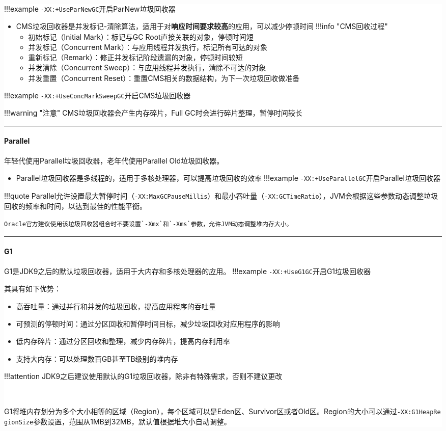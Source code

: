 
!!!example
    `-XX:+UseParNewGC`开启ParNew垃圾回收器

- CMS垃圾回收器是并发标记-清除算法，适用于对**响应时间要求较高**的应用，可以减少停顿时间
!!!info "CMS回收过程"
    - 初始标记（Initial Mark）：标记与GC Root直接关联的对象，停顿时间短
    - 并发标记（Concurrent Mark）：与应用线程并发执行，标记所有可达的对象
    - 重新标记（Remark）：修正并发标记阶段遗漏的对象，停顿时间较短
    - 并发清除（Concurrent Sweep）：与应用线程并发执行，清除不可达的对象
    - 并发重置（Concurrent Reset）：重置CMS相关的数据结构，为下一次垃圾回收做准备

!!!example
    `-XX:+UseConcMarkSweepGC`开启CMS垃圾回收器

!!!warning "注意"
    CMS垃圾回收器会产生内存碎片，Full GC时会进行碎片整理，暂停时间较长

---

#### Parallel
年轻代使用Parallel垃圾回收器，老年代使用Parallel Old垃圾回收器。

- Parallel垃圾回收器是多线程的，适用于多核处理器，可以提高垃圾回收的效率
!!!example
    `-XX:+UseParallelGC`开启Parallel垃圾回收器

!!!quote
    Parallel允许设置最大暂停时间（`-XX:MaxGCPauseMillis`）和最小吞吐量（`-XX:GCTimeRatio`），JVM会根据这些参数动态调整垃圾回收的频率和时间，以达到最佳的性能平衡。

    Oracle官方建议使用该垃圾回收器组合时不要设置`-Xmx`和`-Xms`参数，允许JVM动态调整堆内存大小。

---

#### G1

G1是JDK9之后的默认垃圾回收器，适用于大内存和多核处理器的应用。
!!!example
    `-XX:+UseG1GC`开启G1垃圾回收器

其具有如下优势：

- 高吞吐量：通过并行和并发的垃圾回收，提高应用程序的吞吐量

- 可预测的停顿时间：通过分区回收和暂停时间目标，减少垃圾回收对应用程序的影响

- 低内存碎片：通过分区回收和整理，减少内存碎片，提高内存利用率

- 支持大内存：可以处理数百GB甚至TB级别的堆内存

!!!attention
    JDK9之后建议使用默认的G1垃圾回收器，除非有特殊需求，否则不建议更改

<br>

G1将堆内存划分为多个大小相等的区域（Region），每个区域可以是Eden区、Survivor区或者Old区。Region的大小可以通过`-XX:G1HeapRegionSize`参数设置，范围从1MB到32MB，默认值根据堆大小自动调整。
